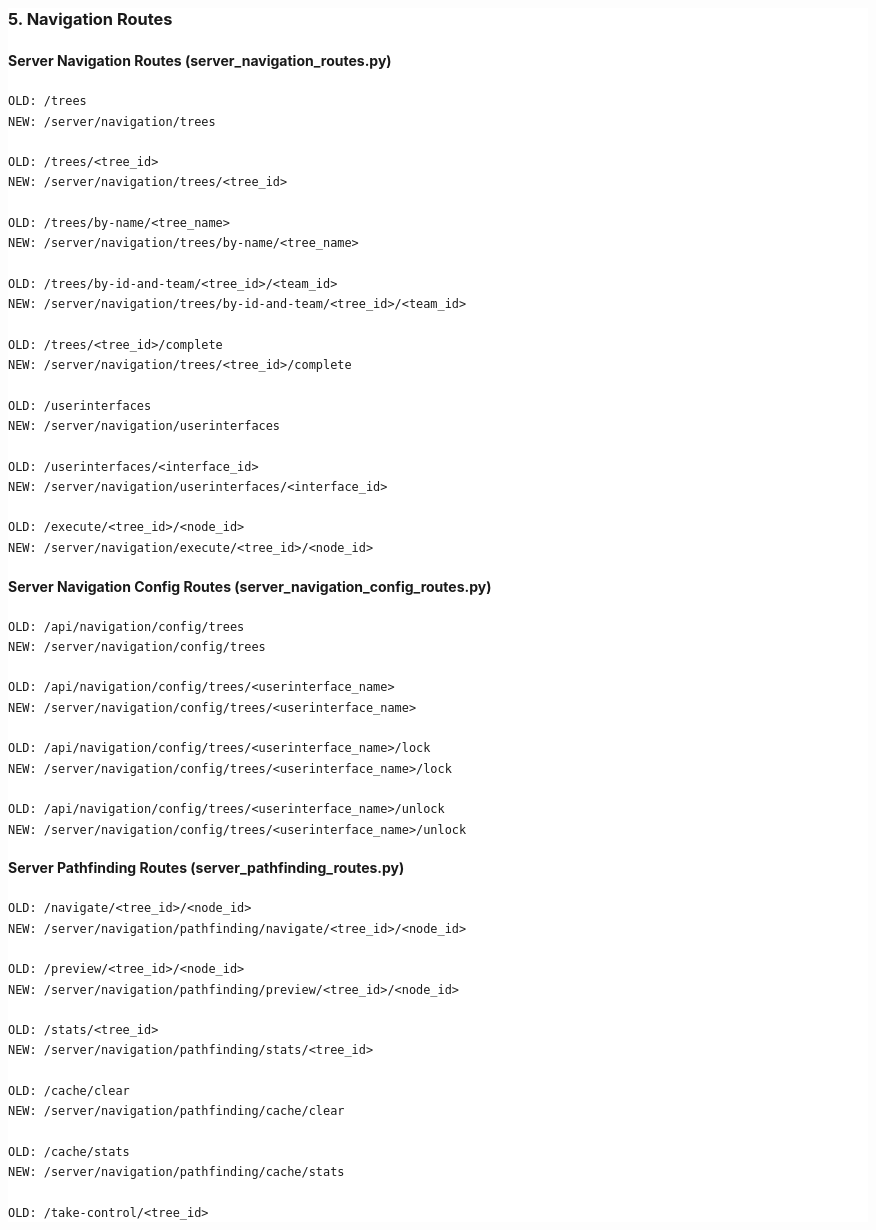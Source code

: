 ### 5. Navigation Routes

#### Server Navigation Routes (server_navigation_routes.py)
```
OLD: /trees
NEW: /server/navigation/trees

OLD: /trees/<tree_id>
NEW: /server/navigation/trees/<tree_id>

OLD: /trees/by-name/<tree_name>
NEW: /server/navigation/trees/by-name/<tree_name>

OLD: /trees/by-id-and-team/<tree_id>/<team_id>
NEW: /server/navigation/trees/by-id-and-team/<tree_id>/<team_id>

OLD: /trees/<tree_id>/complete
NEW: /server/navigation/trees/<tree_id>/complete

OLD: /userinterfaces
NEW: /server/navigation/userinterfaces

OLD: /userinterfaces/<interface_id>
NEW: /server/navigation/userinterfaces/<interface_id>

OLD: /execute/<tree_id>/<node_id>
NEW: /server/navigation/execute/<tree_id>/<node_id>
```

#### Server Navigation Config Routes (server_navigation_config_routes.py)
```
OLD: /api/navigation/config/trees
NEW: /server/navigation/config/trees

OLD: /api/navigation/config/trees/<userinterface_name>
NEW: /server/navigation/config/trees/<userinterface_name>

OLD: /api/navigation/config/trees/<userinterface_name>/lock
NEW: /server/navigation/config/trees/<userinterface_name>/lock

OLD: /api/navigation/config/trees/<userinterface_name>/unlock
NEW: /server/navigation/config/trees/<userinterface_name>/unlock
```

#### Server Pathfinding Routes (server_pathfinding_routes.py)
```
OLD: /navigate/<tree_id>/<node_id>
NEW: /server/navigation/pathfinding/navigate/<tree_id>/<node_id>

OLD: /preview/<tree_id>/<node_id>
NEW: /server/navigation/pathfinding/preview/<tree_id>/<node_id>

OLD: /stats/<tree_id>
NEW: /server/navigation/pathfinding/stats/<tree_id>

OLD: /cache/clear
NEW: /server/navigation/pathfinding/cache/clear

OLD: /cache/stats
NEW: /server/navigation/pathfinding/cache/stats

OLD: /take-control/<tree_id>
```